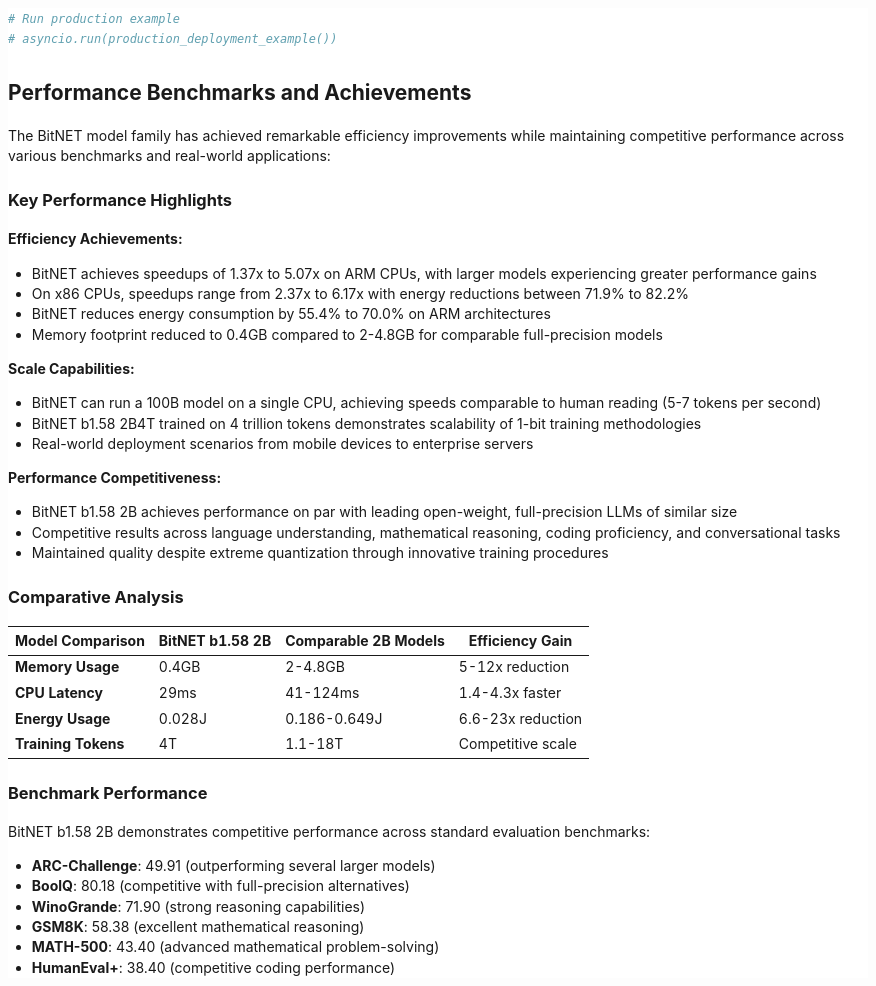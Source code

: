 ```python
# Run production example
# asyncio.run(production_deployment_example())
```

## Performance Benchmarks and Achievements

The BitNET model family has achieved remarkable efficiency improvements while maintaining competitive performance across various benchmarks and real-world applications:

### Key Performance Highlights

**Efficiency Achievements:**
- BitNET achieves speedups of 1.37x to 5.07x on ARM CPUs, with larger models experiencing greater performance gains
- On x86 CPUs, speedups range from 2.37x to 6.17x with energy reductions between 71.9% to 82.2%
- BitNET reduces energy consumption by 55.4% to 70.0% on ARM architectures
- Memory footprint reduced to 0.4GB compared to 2-4.8GB for comparable full-precision models

**Scale Capabilities:**
- BitNET can run a 100B model on a single CPU, achieving speeds comparable to human reading (5-7 tokens per second)
- BitNET b1.58 2B4T trained on 4 trillion tokens demonstrates scalability of 1-bit training methodologies
- Real-world deployment scenarios from mobile devices to enterprise servers

**Performance Competitiveness:**
- BitNET b1.58 2B achieves performance on par with leading open-weight, full-precision LLMs of similar size
- Competitive results across language understanding, mathematical reasoning, coding proficiency, and conversational tasks
- Maintained quality despite extreme quantization through innovative training procedures

### Comparative Analysis

| Model Comparison | BitNET b1.58 2B | Comparable 2B Models | Efficiency Gain |
|------------------|-----------------|----------------------|-----------------|
| **Memory Usage** | 0.4GB | 2-4.8GB | 5-12x reduction |
| **CPU Latency** | 29ms | 41-124ms | 1.4-4.3x faster |
| **Energy Usage** | 0.028J | 0.186-0.649J | 6.6-23x reduction |
| **Training Tokens** | 4T | 1.1-18T | Competitive scale |

### Benchmark Performance

BitNET b1.58 2B demonstrates competitive performance across standard evaluation benchmarks:

- **ARC-Challenge**: 49.91 (outperforming several larger models)
- **BoolQ**: 80.18 (competitive with full-precision alternatives)
- **WinoGrande**: 71.90 (strong reasoning capabilities)
- **GSM8K**: 58.38 (excellent mathematical reasoning)
- **MATH-500**: 43.40 (advanced mathematical problem-solving)
- **HumanEval+**: 38.40 (competitive coding performance)
